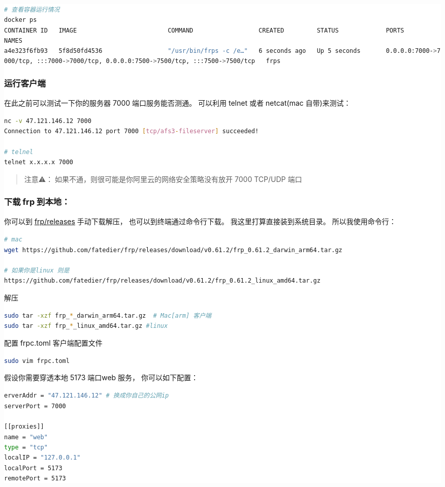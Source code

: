```bash
# 查看容器运行情况
docker ps
CONTAINER ID   IMAGE                         COMMAND                  CREATED         STATUS             PORTS                                                                                  NAMES
a4e323f6fb93   5f8d50fd4536                  "/usr/bin/frps -c /e…"   6 seconds ago   Up 5 seconds       0.0.0.0:7000->7000/tcp, :::7000->7000/tcp, 0.0.0.0:7500->7500/tcp, :::7500->7500/tcp   frps
```





### 运行客户端

在此之前可以测试一下你的服务器 7000 端口服务能否测通。 可以利用 telnet 或者 netcat(mac 自带)来测试：

```bash
nc -v 47.121.146.12 7000
Connection to 47.121.146.12 port 7000 [tcp/afs3-fileserver] succeeded!

# telnel
telnet x.x.x.x 7000
```

> 注意⚠️： 如果不通，则很可能是你阿里云的网络安全策略没有放开 7000 TCP/UDP 端口

### 下载 frp 到本地：

你可以到 [frp/releases](https://github.com/fatedier/frp/releases) 手动下载解压， 也可以到终端通过命令行下载。 我这里打算直接装到系统目录。 所以我使用命令行：
```bash
# mac
wget https://github.com/fatedier/frp/releases/download/v0.61.2/frp_0.61.2_darwin_arm64.tar.gz

# 如果你是linux 则是
https://github.com/fatedier/frp/releases/download/v0.61.2/frp_0.61.2_linux_amd64.tar.gz

```

解压

```bash
sudo tar -xzf frp_*_darwin_arm64.tar.gz  # Mac[arm] 客户端
sudo tar -xzf frp_*_linux_amd64.tar.gz #linux
```

配置 frpc.toml 客户端配置文件

```bash
sudo vim frpc.toml
```

假设你需要穿透本地 5173 端口web 服务， 你可以如下配置：
```bash
erverAddr = "47.121.146.12" # 换成你自己的公网ip
serverPort = 7000

[[proxies]]
name = "web"
type = "tcp"
localIP = "127.0.0.1"
localPort = 5173
remotePort = 5173      
```
